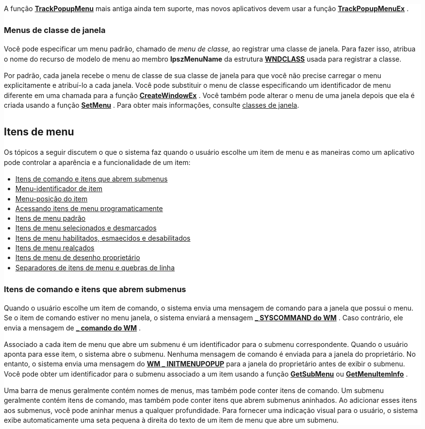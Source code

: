 A função [**TrackPopupMenu**](/windows/desktop/api/Winuser/nf-winuser-trackpopupmenu) mais antiga ainda tem suporte, mas novos aplicativos devem usar a função [**TrackPopupMenuEx**](/windows/desktop/api/Winuser/nf-winuser-trackpopupmenuex) .

### <a name="window-class-menus"></a>Menus de classe de janela

Você pode especificar um menu padrão, chamado de *menu de classe,* ao registrar uma classe de janela. Para fazer isso, atribua o nome do recurso de modelo de menu ao membro **lpszMenuName** da estrutura [**WNDCLASS**](/windows/win32/api/winuser/ns-winuser-wndclassa) usada para registrar a classe.

Por padrão, cada janela recebe o menu de classe de sua classe de janela para que você não precise carregar o menu explicitamente e atribuí-lo a cada janela. Você pode substituir o menu de classe especificando um identificador de menu diferente em uma chamada para a função [**CreateWindowEx**](/windows/desktop/api/winuser/nf-winuser-createwindowexa) . Você também pode alterar o menu de uma janela depois que ela é criada usando a função [**SetMenu**](/windows/desktop/api/Winuser/nf-winuser-setmenu) . Para obter mais informações, consulte [classes de janela](/windows/desktop/winmsg/window-classes).

## <a name="menu-items"></a>Itens de menu

Os tópicos a seguir discutem o que o sistema faz quando o usuário escolhe um item de menu e as maneiras como um aplicativo pode controlar a aparência e a funcionalidade de um item:

-   [Itens de comando e itens que abrem submenus](#command-items-and-items-that-open-submenus)
-   [Menu-identificador de item](#menu-item-identifier)
-   [Menu-posição do item](#menu-item-position)
-   [Acessando itens de menu programaticamente](#accessing-menu-items-programmatically)
-   [Itens de menu padrão](#default-menu-items)
-   [Itens de menu selecionados e desmarcados](#selected-and-clear-menu-items)
-   [Itens de menu habilitados, esmaecidos e desabilitados](#enabled-grayed-and-disabled-menu-items)
-   [Itens de menu realçados](#highlighted-menu-items)
-   [Itens de menu de desenho proprietário](#owner-drawn-menu-items)
-   [Separadores de itens de menu e quebras de linha](#menu-item-separators-and-line-breaks)

### <a name="command-items-and-items-that-open-submenus"></a>Itens de comando e itens que abrem submenus

Quando o usuário escolhe um item de comando, o sistema envia uma mensagem de comando para a janela que possui o menu. Se o item de comando estiver no menu janela, o sistema enviará a mensagem [**\_ SYSCOMMAND do WM**](wm-syscommand.md) . Caso contrário, ele envia a mensagem de [**\_ comando do WM**](wm-command.md) .

Associado a cada item de menu que abre um submenu é um identificador para o submenu correspondente. Quando o usuário aponta para esse item, o sistema abre o submenu. Nenhuma mensagem de comando é enviada para a janela do proprietário. No entanto, o sistema envia uma mensagem do [**WM \_ INITMENUPOPUP**](wm-initmenupopup.md) para a janela do proprietário antes de exibir o submenu. Você pode obter um identificador para o submenu associado a um item usando a função [**GetSubMenu**](/windows/desktop/api/Winuser/nf-winuser-getsubmenu) ou [**GetMenuItemInfo**](/windows/desktop/api/Winuser/nf-winuser-getmenuiteminfoa) .

Uma barra de menus geralmente contém nomes de menus, mas também pode conter itens de comando. Um submenu geralmente contém itens de comando, mas também pode conter itens que abrem submenus aninhados. Ao adicionar esses itens aos submenus, você pode aninhar menus a qualquer profundidade. Para fornecer uma indicação visual para o usuário, o sistema exibe automaticamente uma seta pequena à direita do texto de um item de menu que abre um submenu.
